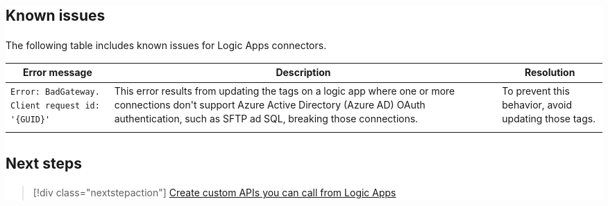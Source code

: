 ## Known issues

The following table includes known issues for Logic Apps connectors.

| Error message| Description | Resolution |
|--------------|-------------|------------|
| `Error: BadGateway. Client request id: '{GUID}'` | This error results from updating the tags on a logic app where one or more connections don't support Azure Active Directory (Azure AD) OAuth authentication, such as SFTP ad SQL, breaking those connections. | To prevent this behavior, avoid updating those tags. |
||||

## Next steps

> [!div class="nextstepaction"]
> [Create custom APIs you can call from Logic Apps](../logic-apps/logic-apps-create-api-app.md)
